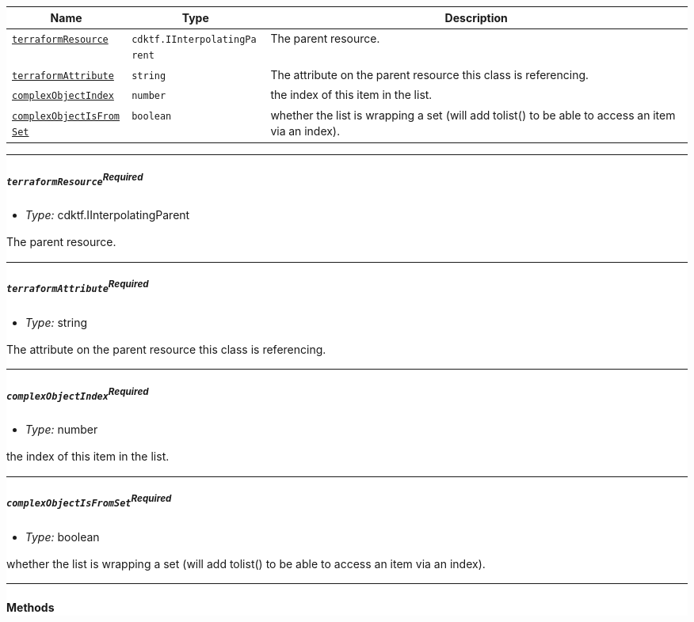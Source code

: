 | **Name** | **Type** | **Description** |
| --- | --- | --- |
| <code><a href="#@cdktf/provider-snowflake.dataSnowflakeSecrets.DataSnowflakeSecretsSecretsOutputReference.Initializer.parameter.terraformResource">terraformResource</a></code> | <code>cdktf.IInterpolatingParent</code> | The parent resource. |
| <code><a href="#@cdktf/provider-snowflake.dataSnowflakeSecrets.DataSnowflakeSecretsSecretsOutputReference.Initializer.parameter.terraformAttribute">terraformAttribute</a></code> | <code>string</code> | The attribute on the parent resource this class is referencing. |
| <code><a href="#@cdktf/provider-snowflake.dataSnowflakeSecrets.DataSnowflakeSecretsSecretsOutputReference.Initializer.parameter.complexObjectIndex">complexObjectIndex</a></code> | <code>number</code> | the index of this item in the list. |
| <code><a href="#@cdktf/provider-snowflake.dataSnowflakeSecrets.DataSnowflakeSecretsSecretsOutputReference.Initializer.parameter.complexObjectIsFromSet">complexObjectIsFromSet</a></code> | <code>boolean</code> | whether the list is wrapping a set (will add tolist() to be able to access an item via an index). |

---

##### `terraformResource`<sup>Required</sup> <a name="terraformResource" id="@cdktf/provider-snowflake.dataSnowflakeSecrets.DataSnowflakeSecretsSecretsOutputReference.Initializer.parameter.terraformResource"></a>

- *Type:* cdktf.IInterpolatingParent

The parent resource.

---

##### `terraformAttribute`<sup>Required</sup> <a name="terraformAttribute" id="@cdktf/provider-snowflake.dataSnowflakeSecrets.DataSnowflakeSecretsSecretsOutputReference.Initializer.parameter.terraformAttribute"></a>

- *Type:* string

The attribute on the parent resource this class is referencing.

---

##### `complexObjectIndex`<sup>Required</sup> <a name="complexObjectIndex" id="@cdktf/provider-snowflake.dataSnowflakeSecrets.DataSnowflakeSecretsSecretsOutputReference.Initializer.parameter.complexObjectIndex"></a>

- *Type:* number

the index of this item in the list.

---

##### `complexObjectIsFromSet`<sup>Required</sup> <a name="complexObjectIsFromSet" id="@cdktf/provider-snowflake.dataSnowflakeSecrets.DataSnowflakeSecretsSecretsOutputReference.Initializer.parameter.complexObjectIsFromSet"></a>

- *Type:* boolean

whether the list is wrapping a set (will add tolist() to be able to access an item via an index).

---

#### Methods <a name="Methods" id="Methods"></a>

